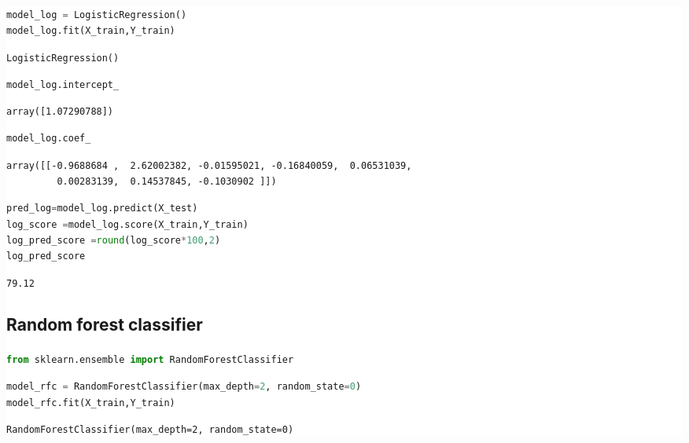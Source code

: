 ```python
model_log = LogisticRegression()
model_log.fit(X_train,Y_train)
```




    LogisticRegression()




```python
model_log.intercept_
```




    array([1.07290788])




```python
model_log.coef_
```




    array([[-0.9688684 ,  2.62002382, -0.01595021, -0.16840059,  0.06531039,
             0.00283139,  0.14537845, -0.1030902 ]])




```python
pred_log=model_log.predict(X_test)
log_score =model_log.score(X_train,Y_train)
log_pred_score =round(log_score*100,2)
log_pred_score
```




    79.12



## Random forest classifier


```python
from sklearn.ensemble import RandomForestClassifier
```


```python
model_rfc = RandomForestClassifier(max_depth=2, random_state=0)
model_rfc.fit(X_train,Y_train)
```




    RandomForestClassifier(max_depth=2, random_state=0)
